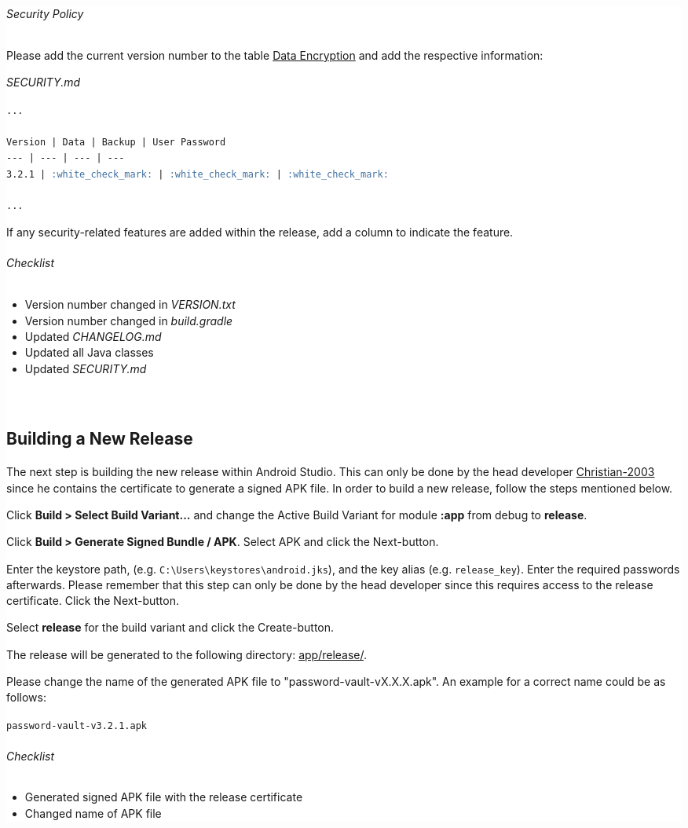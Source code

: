 ###### Security Policy
Please add the current version number to the table [Data Encryption](../../SECURITY.md#data-encryption) and add the respective information:

_SECURITY.md_
```markdown
...

Version | Data | Backup | User Password
--- | --- | --- | ---
3.2.1 | :white_check_mark: | :white_check_mark: | :white_check_mark:

...
```

If any security-related features are added within the release, add a column to indicate the feature.

###### Checklist
* Version number changed in _VERSION.txt_
* Version number changed in _build.gradle_
* Updated _CHANGELOG.md_
* Updated all Java classes
* Updated _SECURITY.md_

<br/>

## Building a New Release
The next step is building the new release within Android Studio. This can only be done by the head developer [Christian-2003](https://github.com/Christian-2003) since he contains the certificate to generate a signed APK file. In order to build a new release, follow the steps mentioned below.

Click **Build > Select Build Variant...** and change the Active Build Variant for module **:app** from debug to **release**.

Click **Build > Generate Signed Bundle / APK**. Select APK and click the Next-button.

Enter the keystore path, (e.g. `C:\Users\keystores\android.jks`), and the key alias (e.g. `release_key`). Enter the required passwords afterwards. Please remember that this step can only be done by the head developer since this requires access to the release certificate. Click the Next-button.

Select **release** for the build variant and click the Create-button.

The release will be generated to the following directory:
[app/release/](../../app/release/).

Please change the name of the generated APK file to "password-vault-vX.X.X.apk". An example for a correct name could be as follows:
```
password-vault-v3.2.1.apk
```

###### Checklist
* Generated signed APK file with the release certificate
* Changed name of APK file
